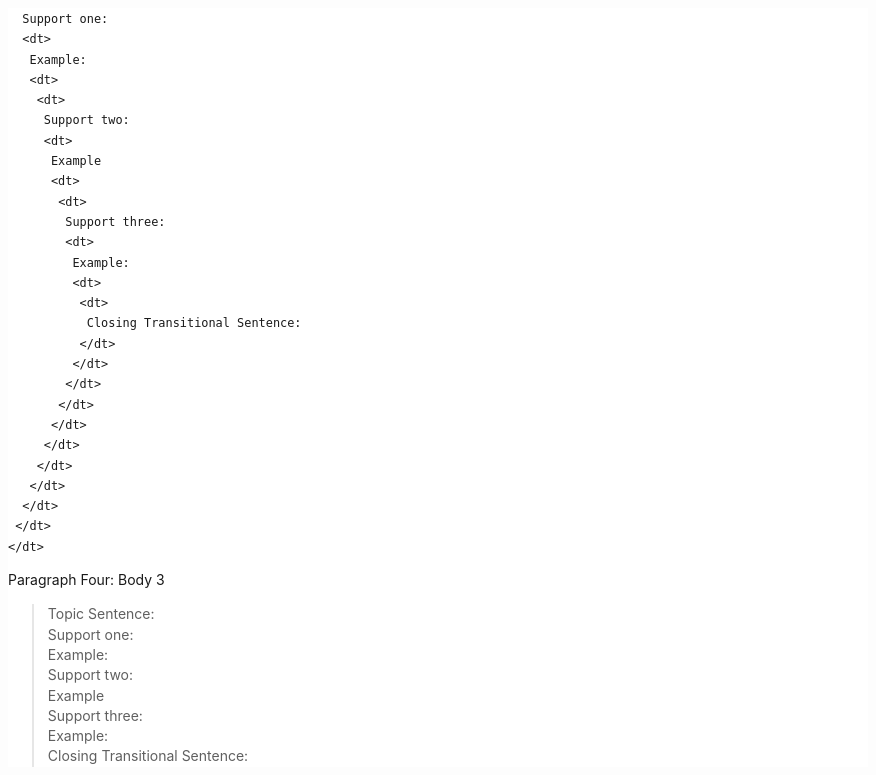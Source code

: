       Support one:
      <dt>
       Example:
       <dt>
        <dt>
         Support two:
         <dt>
          Example
          <dt>
           <dt>
            Support three:
            <dt>
             Example:
             <dt>
              <dt>
               Closing Transitional Sentence:
              </dt>
             </dt>
            </dt>
           </dt>
          </dt>
         </dt>
        </dt>
       </dt>
      </dt>
     </dt>
    </dt>
   </dt>
  </dl>
 </blockquote>
 <p>
  Paragraph Four: Body 3
 </p>
<blockquote>
  <dl>
   <dt>
    Topic Sentence:
    <dt>
     <dt>
      Support one:
      <dt>
       Example:
       <dt>
        <dt>
         Support two:
         <dt>
          Example
          <dt>
           <dt>
            Support three:
            <dt>
             Example:
             <dt>
              <dt>
               Closing Transitional Sentence:
              </dt>
             </dt>
            </dt>
           </dt>
          </dt>
         </dt>
        </dt>
       </dt>
      </dt>